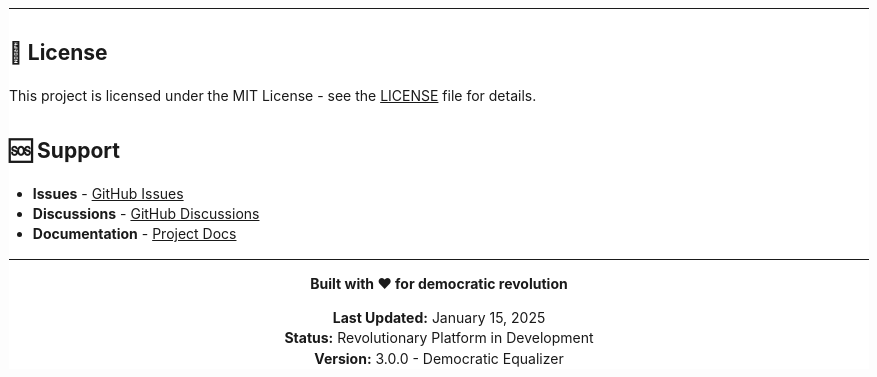 </div>

---

## 📄 **License**

This project is licensed under the MIT License - see the [LICENSE](LICENSE) file for details.

## 🆘 **Support**

- **Issues** - [GitHub Issues](https://github.com/choices-project/choices/issues)
- **Discussions** - [GitHub Discussions](https://github.com/choices-project/choices/discussions)
- **Documentation** - [Project Docs](docs/)

---

<div align="center">

**Built with ❤️ for democratic revolution**

**Last Updated:** January 15, 2025  
**Status:** Revolutionary Platform in Development  
**Version:** 3.0.0 - Democratic Equalizer

</div>
